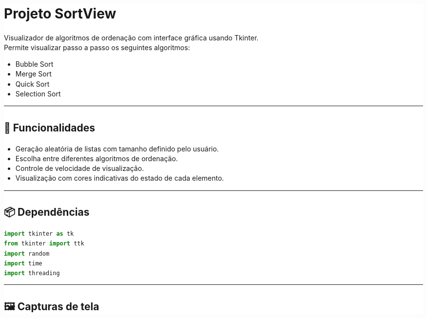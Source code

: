 # Projeto SortView

Visualizador de algoritmos de ordenação com interface gráfica usando Tkinter.  
Permite visualizar passo a passo os seguintes algoritmos:  
- Bubble Sort  
- Merge Sort  
- Quick Sort  
- Selection Sort

---

## 🎯 Funcionalidades

- Geração aleatória de listas com tamanho definido pelo usuário.
- Escolha entre diferentes algoritmos de ordenação.
- Controle de velocidade de visualização.
- Visualização com cores indicativas do estado de cada elemento.

---

## 📦 Dependências

```python
import tkinter as tk
from tkinter import ttk
import random
import time
import threading
```

---

## 🖼️ Capturas de tela
